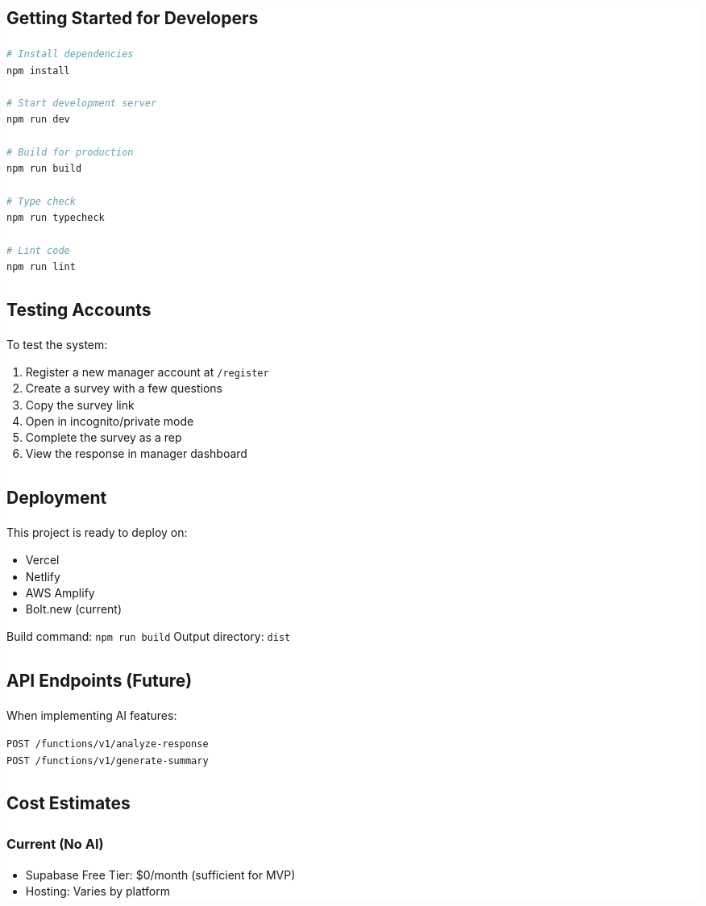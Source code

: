 ## Getting Started for Developers

```bash
# Install dependencies
npm install

# Start development server
npm run dev

# Build for production
npm run build

# Type check
npm run typecheck

# Lint code
npm run lint
```

## Testing Accounts

To test the system:
1. Register a new manager account at `/register`
2. Create a survey with a few questions
3. Copy the survey link
4. Open in incognito/private mode
5. Complete the survey as a rep
6. View the response in manager dashboard

## Deployment

This project is ready to deploy on:
- Vercel
- Netlify
- AWS Amplify
- Bolt.new (current)

Build command: `npm run build`
Output directory: `dist`

## API Endpoints (Future)

When implementing AI features:
```
POST /functions/v1/analyze-response
POST /functions/v1/generate-summary
```

## Cost Estimates

### Current (No AI)
- Supabase Free Tier: $0/month (sufficient for MVP)
- Hosting: Varies by platform
